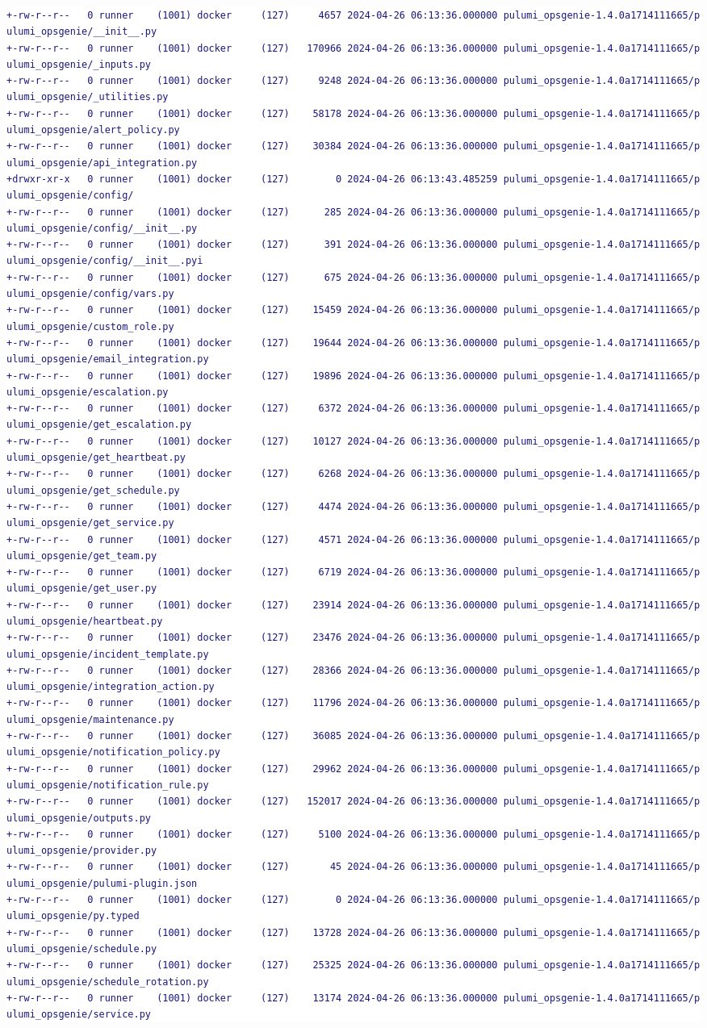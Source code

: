 ```diff
+-rw-r--r--   0 runner    (1001) docker     (127)     4657 2024-04-26 06:13:36.000000 pulumi_opsgenie-1.4.0a1714111665/pulumi_opsgenie/__init__.py
+-rw-r--r--   0 runner    (1001) docker     (127)   170966 2024-04-26 06:13:36.000000 pulumi_opsgenie-1.4.0a1714111665/pulumi_opsgenie/_inputs.py
+-rw-r--r--   0 runner    (1001) docker     (127)     9248 2024-04-26 06:13:36.000000 pulumi_opsgenie-1.4.0a1714111665/pulumi_opsgenie/_utilities.py
+-rw-r--r--   0 runner    (1001) docker     (127)    58178 2024-04-26 06:13:36.000000 pulumi_opsgenie-1.4.0a1714111665/pulumi_opsgenie/alert_policy.py
+-rw-r--r--   0 runner    (1001) docker     (127)    30384 2024-04-26 06:13:36.000000 pulumi_opsgenie-1.4.0a1714111665/pulumi_opsgenie/api_integration.py
+drwxr-xr-x   0 runner    (1001) docker     (127)        0 2024-04-26 06:13:43.485259 pulumi_opsgenie-1.4.0a1714111665/pulumi_opsgenie/config/
+-rw-r--r--   0 runner    (1001) docker     (127)      285 2024-04-26 06:13:36.000000 pulumi_opsgenie-1.4.0a1714111665/pulumi_opsgenie/config/__init__.py
+-rw-r--r--   0 runner    (1001) docker     (127)      391 2024-04-26 06:13:36.000000 pulumi_opsgenie-1.4.0a1714111665/pulumi_opsgenie/config/__init__.pyi
+-rw-r--r--   0 runner    (1001) docker     (127)      675 2024-04-26 06:13:36.000000 pulumi_opsgenie-1.4.0a1714111665/pulumi_opsgenie/config/vars.py
+-rw-r--r--   0 runner    (1001) docker     (127)    15459 2024-04-26 06:13:36.000000 pulumi_opsgenie-1.4.0a1714111665/pulumi_opsgenie/custom_role.py
+-rw-r--r--   0 runner    (1001) docker     (127)    19644 2024-04-26 06:13:36.000000 pulumi_opsgenie-1.4.0a1714111665/pulumi_opsgenie/email_integration.py
+-rw-r--r--   0 runner    (1001) docker     (127)    19896 2024-04-26 06:13:36.000000 pulumi_opsgenie-1.4.0a1714111665/pulumi_opsgenie/escalation.py
+-rw-r--r--   0 runner    (1001) docker     (127)     6372 2024-04-26 06:13:36.000000 pulumi_opsgenie-1.4.0a1714111665/pulumi_opsgenie/get_escalation.py
+-rw-r--r--   0 runner    (1001) docker     (127)    10127 2024-04-26 06:13:36.000000 pulumi_opsgenie-1.4.0a1714111665/pulumi_opsgenie/get_heartbeat.py
+-rw-r--r--   0 runner    (1001) docker     (127)     6268 2024-04-26 06:13:36.000000 pulumi_opsgenie-1.4.0a1714111665/pulumi_opsgenie/get_schedule.py
+-rw-r--r--   0 runner    (1001) docker     (127)     4474 2024-04-26 06:13:36.000000 pulumi_opsgenie-1.4.0a1714111665/pulumi_opsgenie/get_service.py
+-rw-r--r--   0 runner    (1001) docker     (127)     4571 2024-04-26 06:13:36.000000 pulumi_opsgenie-1.4.0a1714111665/pulumi_opsgenie/get_team.py
+-rw-r--r--   0 runner    (1001) docker     (127)     6719 2024-04-26 06:13:36.000000 pulumi_opsgenie-1.4.0a1714111665/pulumi_opsgenie/get_user.py
+-rw-r--r--   0 runner    (1001) docker     (127)    23914 2024-04-26 06:13:36.000000 pulumi_opsgenie-1.4.0a1714111665/pulumi_opsgenie/heartbeat.py
+-rw-r--r--   0 runner    (1001) docker     (127)    23476 2024-04-26 06:13:36.000000 pulumi_opsgenie-1.4.0a1714111665/pulumi_opsgenie/incident_template.py
+-rw-r--r--   0 runner    (1001) docker     (127)    28366 2024-04-26 06:13:36.000000 pulumi_opsgenie-1.4.0a1714111665/pulumi_opsgenie/integration_action.py
+-rw-r--r--   0 runner    (1001) docker     (127)    11796 2024-04-26 06:13:36.000000 pulumi_opsgenie-1.4.0a1714111665/pulumi_opsgenie/maintenance.py
+-rw-r--r--   0 runner    (1001) docker     (127)    36085 2024-04-26 06:13:36.000000 pulumi_opsgenie-1.4.0a1714111665/pulumi_opsgenie/notification_policy.py
+-rw-r--r--   0 runner    (1001) docker     (127)    29962 2024-04-26 06:13:36.000000 pulumi_opsgenie-1.4.0a1714111665/pulumi_opsgenie/notification_rule.py
+-rw-r--r--   0 runner    (1001) docker     (127)   152017 2024-04-26 06:13:36.000000 pulumi_opsgenie-1.4.0a1714111665/pulumi_opsgenie/outputs.py
+-rw-r--r--   0 runner    (1001) docker     (127)     5100 2024-04-26 06:13:36.000000 pulumi_opsgenie-1.4.0a1714111665/pulumi_opsgenie/provider.py
+-rw-r--r--   0 runner    (1001) docker     (127)       45 2024-04-26 06:13:36.000000 pulumi_opsgenie-1.4.0a1714111665/pulumi_opsgenie/pulumi-plugin.json
+-rw-r--r--   0 runner    (1001) docker     (127)        0 2024-04-26 06:13:36.000000 pulumi_opsgenie-1.4.0a1714111665/pulumi_opsgenie/py.typed
+-rw-r--r--   0 runner    (1001) docker     (127)    13728 2024-04-26 06:13:36.000000 pulumi_opsgenie-1.4.0a1714111665/pulumi_opsgenie/schedule.py
+-rw-r--r--   0 runner    (1001) docker     (127)    25325 2024-04-26 06:13:36.000000 pulumi_opsgenie-1.4.0a1714111665/pulumi_opsgenie/schedule_rotation.py
+-rw-r--r--   0 runner    (1001) docker     (127)    13174 2024-04-26 06:13:36.000000 pulumi_opsgenie-1.4.0a1714111665/pulumi_opsgenie/service.py
```